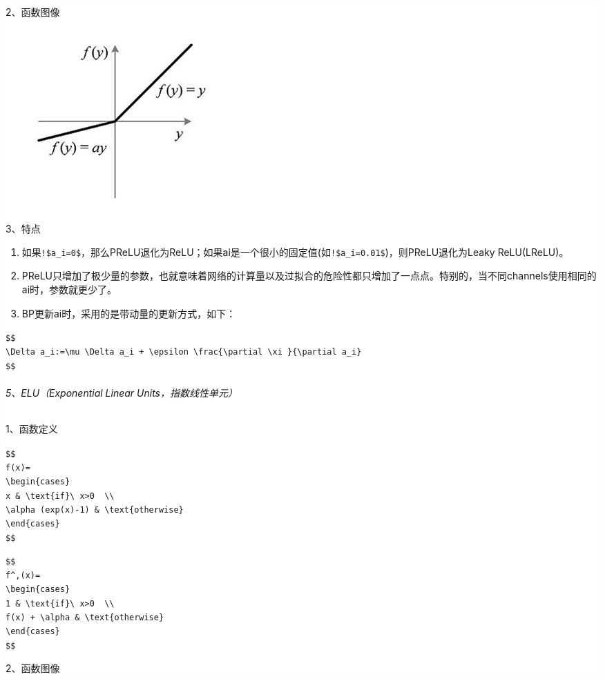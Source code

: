 2、函数图像

![enter description here](./images/7.png)

3、特点

 1. 如果`!$a_i=0$`，那么PReLU退化为ReLU；如果ai是一个很小的固定值(如`!$a_i=0.01$`)，则PReLU退化为Leaky ReLU(LReLU)。

 2. PReLU只增加了极少量的参数，也就意味着网络的计算量以及过拟合的危险性都只增加了一点点。特别的，当不同channels使用相同的ai时，参数就更少了。

 3. BP更新ai时，采用的是带动量的更新方式，如下：
```mathjax!
$$
\Delta a_i:=\mu \Delta a_i + \epsilon \frac{\partial \xi }{\partial a_i}
$$
```

###### 5、ELU（Exponential Linear Units，指数线性单元）
1、函数定义
```mathjax!
$$
f(x)=
\begin{cases}
x & \text{if}\ x>0  \\
\alpha (exp(x)-1) & \text{otherwise}
\end{cases}
$$
```
```mathjax!
$$
f^,(x)=
\begin{cases}
1 & \text{if}\ x>0  \\
f(x) + \alpha & \text{otherwise}
\end{cases}
$$
```
2、函数图像

